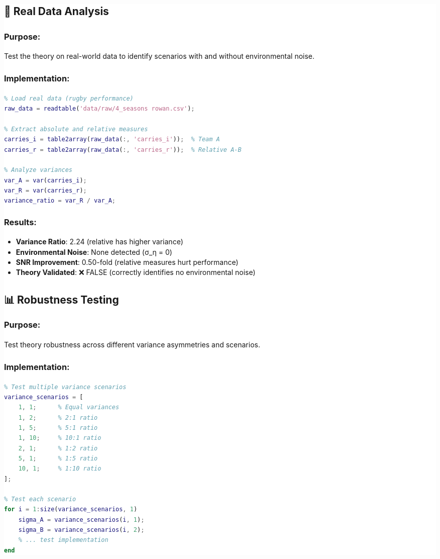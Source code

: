 ## 🏈 Real Data Analysis

### **Purpose:**
Test the theory on real-world data to identify scenarios with and without environmental noise.

### **Implementation:**
```matlab
% Load real data (rugby performance)
raw_data = readtable('data/raw/4_seasons rowan.csv');

% Extract absolute and relative measures
carries_i = table2array(raw_data(:, 'carries_i'));  % Team A
carries_r = table2array(raw_data(:, 'carries_r'));  % Relative A-B

% Analyze variances
var_A = var(carries_i);
var_R = var(carries_r);
variance_ratio = var_R / var_A;
```

### **Results:**
- **Variance Ratio**: 2.24 (relative has higher variance)
- **Environmental Noise**: None detected (σ_η = 0)
- **SNR Improvement**: 0.50-fold (relative measures hurt performance)
- **Theory Validated**: ❌ FALSE (correctly identifies no environmental noise)

## 📊 Robustness Testing

### **Purpose:**
Test theory robustness across different variance asymmetries and scenarios.

### **Implementation:**
```matlab
% Test multiple variance scenarios
variance_scenarios = [
    1, 1;      % Equal variances
    1, 2;      % 2:1 ratio
    1, 5;      % 5:1 ratio
    1, 10;     % 10:1 ratio
    2, 1;      % 1:2 ratio
    5, 1;      % 1:5 ratio
    10, 1;     % 1:10 ratio
];

% Test each scenario
for i = 1:size(variance_scenarios, 1)
    sigma_A = variance_scenarios(i, 1);
    sigma_B = variance_scenarios(i, 2);
    % ... test implementation
end
```
